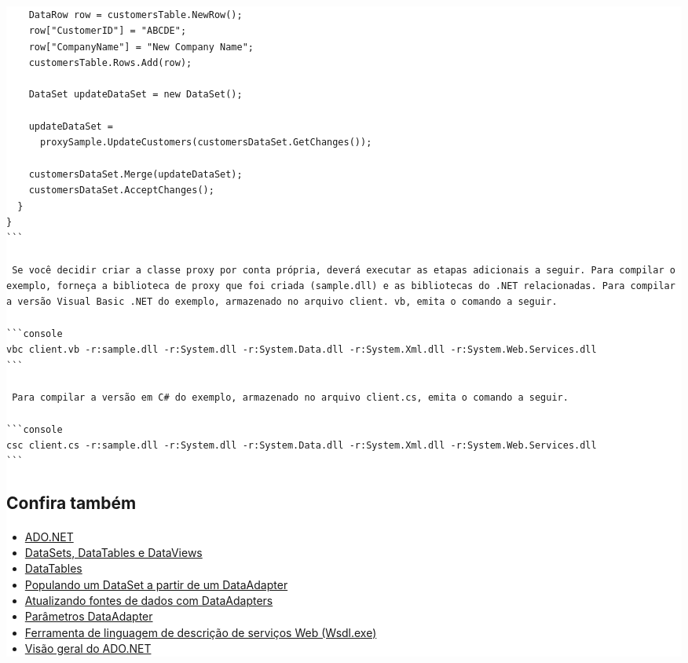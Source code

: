         DataRow row = customersTable.NewRow();  
        row["CustomerID"] = "ABCDE";  
        row["CompanyName"] = "New Company Name";  
        customersTable.Rows.Add(row);  
  
        DataSet updateDataSet = new DataSet();  
  
        updateDataSet =
          proxySample.UpdateCustomers(customersDataSet.GetChanges());  
  
        customersDataSet.Merge(updateDataSet);  
        customersDataSet.AcceptChanges();  
      }  
    }  
    ```  
  
     Se você decidir criar a classe proxy por conta própria, deverá executar as etapas adicionais a seguir. Para compilar o exemplo, forneça a biblioteca de proxy que foi criada (sample.dll) e as bibliotecas do .NET relacionadas. Para compilar a versão Visual Basic .NET do exemplo, armazenado no arquivo client. vb, emita o comando a seguir.  
  
    ```console
    vbc client.vb -r:sample.dll -r:System.dll -r:System.Data.dll -r:System.Xml.dll -r:System.Web.Services.dll  
    ```  
  
     Para compilar a versão em C# do exemplo, armazenado no arquivo client.cs, emita o comando a seguir.  
  
    ```console
    csc client.cs -r:sample.dll -r:System.dll -r:System.Data.dll -r:System.Xml.dll -r:System.Web.Services.dll  
    ```  
  
## <a name="see-also"></a>Confira também

- [ADO.NET](../index.md)
- [DataSets, DataTables e DataViews](index.md)
- [DataTables](datatables.md)
- [Populando um DataSet a partir de um DataAdapter](../populating-a-dataset-from-a-dataadapter.md)
- [Atualizando fontes de dados com DataAdapters](../updating-data-sources-with-dataadapters.md)
- [Parâmetros DataAdapter](../dataadapter-parameters.md)
- [Ferramenta de linguagem de descrição de serviços Web (Wsdl.exe)](https://docs.microsoft.com/previous-versions/dotnet/netframework-4.0/7h3ystb6(v=vs.100))
- [Visão geral do ADO.NET](../ado-net-overview.md)
